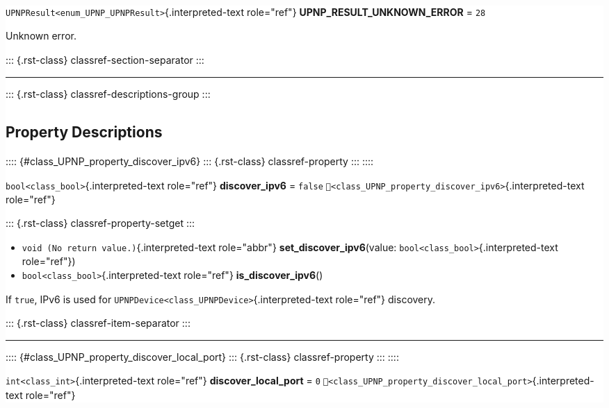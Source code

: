 `UPNPResult<enum_UPNP_UPNPResult>`{.interpreted-text role="ref"}
**UPNP_RESULT_UNKNOWN_ERROR** = `28`

Unknown error.

::: {.rst-class}
classref-section-separator
:::

------------------------------------------------------------------------

::: {.rst-class}
classref-descriptions-group
:::

## Property Descriptions

:::: {#class_UPNP_property_discover_ipv6}
::: {.rst-class}
classref-property
:::
::::

`bool<class_bool>`{.interpreted-text role="ref"} **discover_ipv6** =
`false` `🔗<class_UPNP_property_discover_ipv6>`{.interpreted-text
role="ref"}

::: {.rst-class}
classref-property-setget
:::

- `void (No return value.)`{.interpreted-text role="abbr"}
  **set_discover_ipv6**(value: `bool<class_bool>`{.interpreted-text
  role="ref"})
- `bool<class_bool>`{.interpreted-text role="ref"}
  **is_discover_ipv6**()

If `true`, IPv6 is used for
`UPNPDevice<class_UPNPDevice>`{.interpreted-text role="ref"} discovery.

::: {.rst-class}
classref-item-separator
:::

------------------------------------------------------------------------

:::: {#class_UPNP_property_discover_local_port}
::: {.rst-class}
classref-property
:::
::::

`int<class_int>`{.interpreted-text role="ref"} **discover_local_port** =
`0` `🔗<class_UPNP_property_discover_local_port>`{.interpreted-text
role="ref"}
